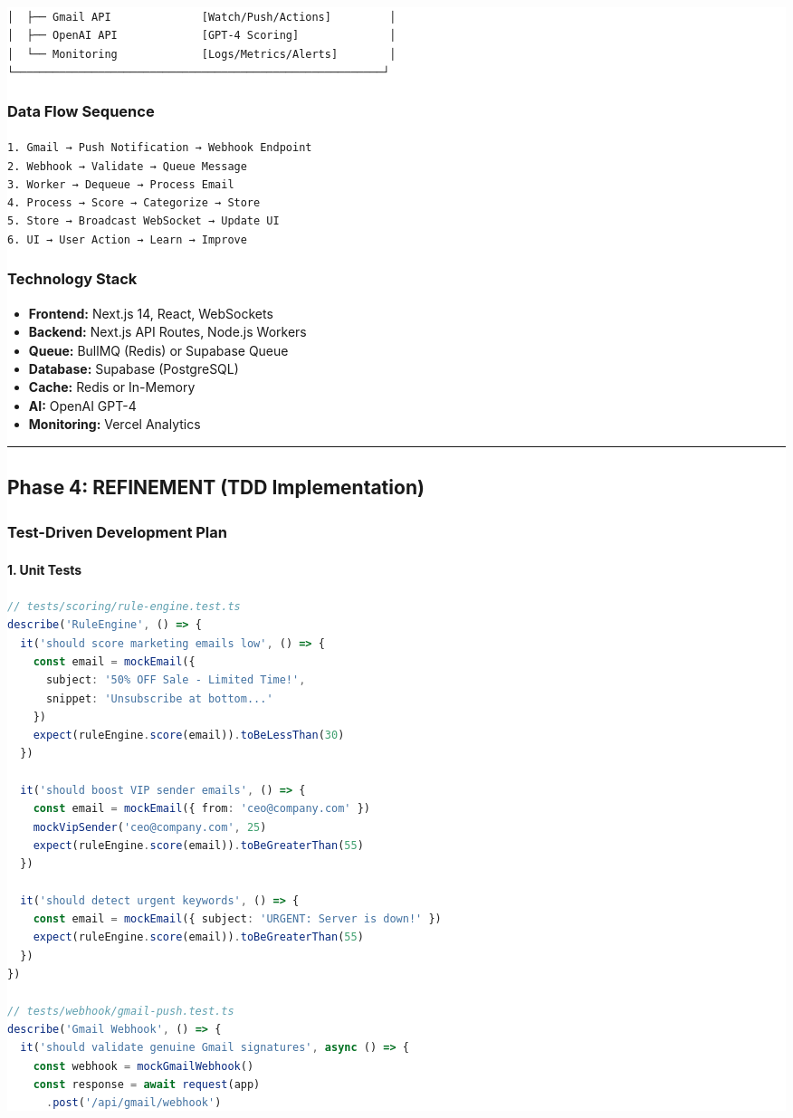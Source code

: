 ```
│  ├── Gmail API              [Watch/Push/Actions]         │
│  ├── OpenAI API             [GPT-4 Scoring]              │
│  └── Monitoring             [Logs/Metrics/Alerts]        │
└─────────────────────────────────────────────────────────┘
```

### Data Flow Sequence

```
1. Gmail → Push Notification → Webhook Endpoint
2. Webhook → Validate → Queue Message
3. Worker → Dequeue → Process Email
4. Process → Score → Categorize → Store
5. Store → Broadcast WebSocket → Update UI
6. UI → User Action → Learn → Improve
```

### Technology Stack

- **Frontend:** Next.js 14, React, WebSockets
- **Backend:** Next.js API Routes, Node.js Workers
- **Queue:** BullMQ (Redis) or Supabase Queue
- **Database:** Supabase (PostgreSQL)
- **Cache:** Redis or In-Memory
- **AI:** OpenAI GPT-4
- **Monitoring:** Vercel Analytics

---

## Phase 4: REFINEMENT (TDD Implementation)

### Test-Driven Development Plan

#### 1. Unit Tests

```typescript
// tests/scoring/rule-engine.test.ts
describe('RuleEngine', () => {
  it('should score marketing emails low', () => {
    const email = mockEmail({
      subject: '50% OFF Sale - Limited Time!',
      snippet: 'Unsubscribe at bottom...'
    })
    expect(ruleEngine.score(email)).toBeLessThan(30)
  })

  it('should boost VIP sender emails', () => {
    const email = mockEmail({ from: 'ceo@company.com' })
    mockVipSender('ceo@company.com', 25)
    expect(ruleEngine.score(email)).toBeGreaterThan(55)
  })

  it('should detect urgent keywords', () => {
    const email = mockEmail({ subject: 'URGENT: Server is down!' })
    expect(ruleEngine.score(email)).toBeGreaterThan(55)
  })
})

// tests/webhook/gmail-push.test.ts
describe('Gmail Webhook', () => {
  it('should validate genuine Gmail signatures', async () => {
    const webhook = mockGmailWebhook()
    const response = await request(app)
      .post('/api/gmail/webhook')
```